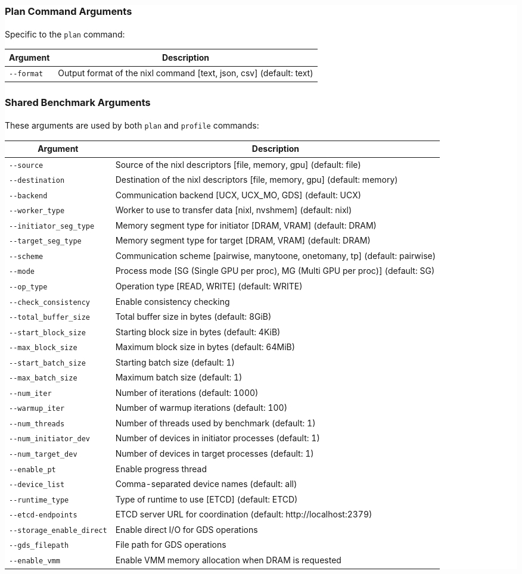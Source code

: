 ### Plan Command Arguments

Specific to the `plan` command:

| Argument | Description |
| -------- | ----------- |
| `--format` | Output format of the nixl command [text, json, csv] (default: text) |

### Shared Benchmark Arguments

These arguments are used by both `plan` and `profile` commands:

| Argument | Description |
| -------- | ----------- |
| `--source` | Source of the nixl descriptors [file, memory, gpu] (default: file) |
| `--destination` | Destination of the nixl descriptors [file, memory, gpu] (default: memory) |
| `--backend` | Communication backend [UCX, UCX_MO, GDS] (default: UCX) |
| `--worker_type` | Worker to use to transfer data [nixl, nvshmem] (default: nixl) |
| `--initiator_seg_type` | Memory segment type for initiator [DRAM, VRAM] (default: DRAM) |
| `--target_seg_type` | Memory segment type for target [DRAM, VRAM] (default: DRAM) |
| `--scheme` | Communication scheme [pairwise, manytoone, onetomany, tp] (default: pairwise) |
| `--mode` | Process mode [SG (Single GPU per proc), MG (Multi GPU per proc)] (default: SG) |
| `--op_type` | Operation type [READ, WRITE] (default: WRITE) |
| `--check_consistency` | Enable consistency checking |
| `--total_buffer_size` | Total buffer size in bytes (default: 8GiB) |
| `--start_block_size` | Starting block size in bytes (default: 4KiB) |
| `--max_block_size` | Maximum block size in bytes (default: 64MiB) |
| `--start_batch_size` | Starting batch size (default: 1) |
| `--max_batch_size` | Maximum batch size (default: 1) |
| `--num_iter` | Number of iterations (default: 1000) |
| `--warmup_iter` | Number of warmup iterations (default: 100) |
| `--num_threads` | Number of threads used by benchmark (default: 1) |
| `--num_initiator_dev` | Number of devices in initiator processes (default: 1) |
| `--num_target_dev` | Number of devices in target processes (default: 1) |
| `--enable_pt` | Enable progress thread |
| `--device_list` | Comma-separated device names (default: all) |
| `--runtime_type` | Type of runtime to use [ETCD] (default: ETCD) |
| `--etcd-endpoints` | ETCD server URL for coordination (default: http://localhost:2379) |
| `--storage_enable_direct` | Enable direct I/O for GDS operations |
| `--gds_filepath` | File path for GDS operations |
| `--enable_vmm` | Enable VMM memory allocation when DRAM is requested |
